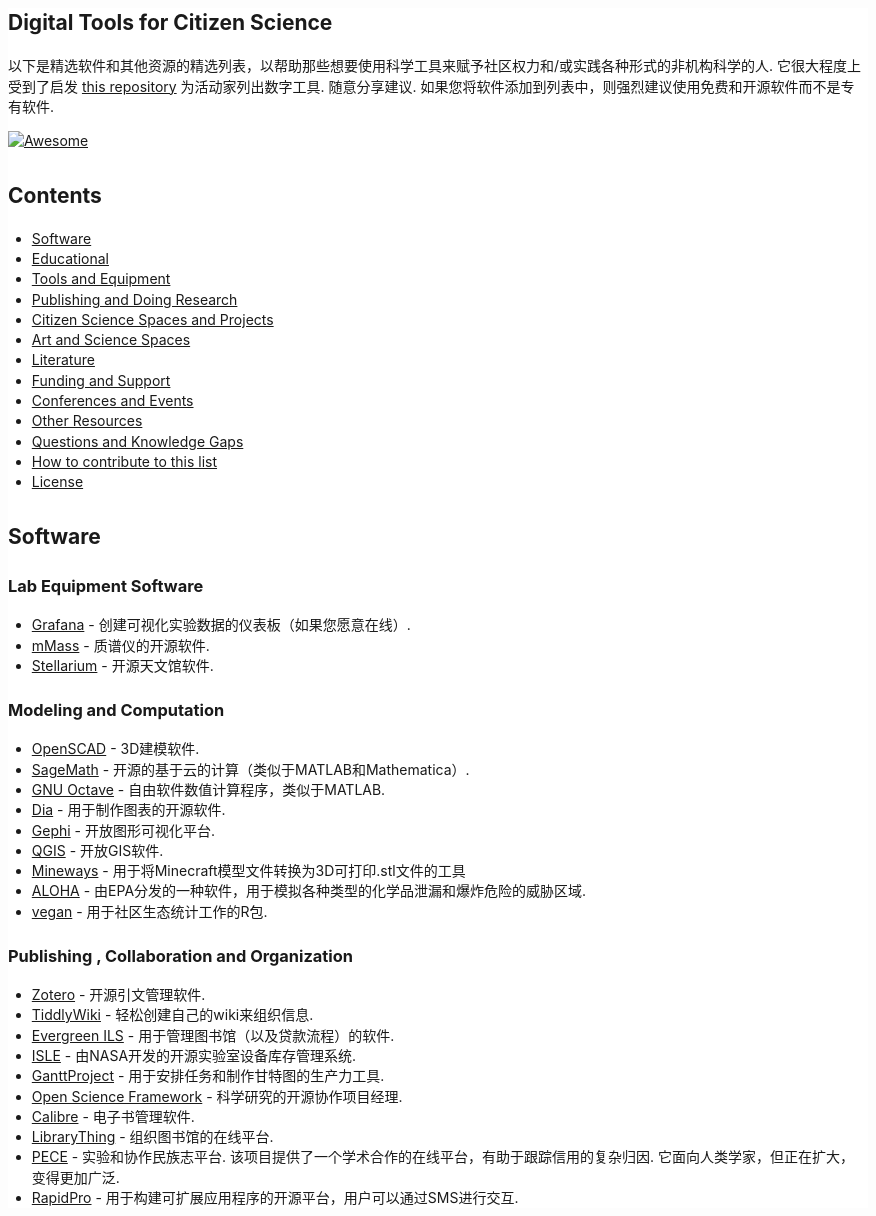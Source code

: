 ## Digital Tools for Citizen Science

 以下是精选软件和其他资源的精选列表，以帮助那些想要使用科学工具来赋予社区权力和/或实践各种形式的非机构科学的人.  它很大程度上受到了启发 [this repository](https://github.com/drewrwilson/toolsforactivism)  为活动家列出数字工具.  随意分享建议.  如果您将软件添加到列表中，则强烈建议使用免费和开源软件而不是专有软件.

[![Awesome](https://cdn.rawgit.com/sindresorhus/awesome/d7305f38d29fed78fa85652e3a63e154dd8e8829/media/badge.svg)](https://github.com/sindresorhus/awesome)

## Contents

  - [Software](#software)
  - [Educational](#educational)
  - [Tools and Equipment](#tools-and-equipment)
  - [Publishing and Doing Research](#publishing-and-doing-research)
  - [Citizen Science Spaces and Projects](#citizen-science-spaces-and-projects)
  - [Art and Science Spaces](#art-and-science-spaces)
  - [Literature](#literature)
  - [Funding and Support](#funding-and-support)
  - [Conferences and Events](#conferences-and-events)
  - [Other Resources](#other-resources)
  - [Questions and Knowledge Gaps](#questions-and-knowledge-gaps)
  - [How to contribute to this list](#how-do-I-contribute-to-to-this-list)
  - [License](#license)

## Software

### Lab Equipment Software

 * [Grafana](http://grafana.org/) - 创建可视化实验数据的仪表板（如果您愿意在线）.
 * [mMass](http://www.mmass.org/) - 质谱仪的开源软件.
 * [Stellarium](http://www.stellarium.org/) - 开源天文馆软件.

### Modeling and Computation

 * [OpenSCAD](http://www.openscad.org/) -  3D建模软件.
 * [SageMath](https://cloud.sagemath.com/) - 开源的基于云的计算（类似于MATLAB和Mathematica）.
 * [GNU Octave](https://www.gnu.org/software/octave/) - 自由软件数值计算程序，类似于MATLAB.
 * [Dia](http://dia-installer.de/) - 用于制作图表的开源软件.
 * [Gephi](https://gephi.org/) - 开放图形可视化平台.
 * [QGIS](http://www.qgis.org/en/site/) - 开放GIS软件.
 * [Mineways](http://www.realtimerendering.com/erich/minecraft/public/mineways/) - 用于将Minecraft模型文件转换为3D可打印.stl文件的工具
 * [ALOHA](https://www.epa.gov/cameo/aloha-software) - 由EPA分发的一种软件，用于模拟各种类型的化学品泄漏和爆炸危险的威胁区域.
 * [vegan](http://vegan.r-forge.r-project.org/) - 用于社区生态统计工作的R包.

### Publishing , Collaboration and Organization

 * [Zotero](https://www.zotero.org/) - 开源引文管理软件.
 * [TiddlyWiki](http://tiddlywiki.com/) - 轻松创建自己的wiki来组织信息.
 * [Evergreen ILS](http://evergreen-ils.org/) - 用于管理图书馆（以及贷款流程）的软件.
 * [ISLE](https://github.com/nasa/isle) - 由NASA开发的开源实验室设备库存管理系统.
 * [GanttProject](http://www.ganttproject.biz/) - 用于安排任务和制作甘特图的生产力工具.
 * [Open Science Framework](https://osf.io/) - 科学研究的开源协作项目经理.
 * [Calibre](http://calibre-ebook.com/) - 电子书管理软件.
 * [LibraryThing](https://www.librarything.com/) - 组织图书馆的在线平台.
 * [PECE](http://www.worldpece.org/)   - 实验和协作民族志平台.  该项目提供了一个学术合作的在线平台，有助于跟踪信用的复杂归因.  它面向人类学家，但正在扩大，变得更加广泛.
 * [RapidPro](https://github.com/rapidpro/rapidpro) - 用于构建可扩展应用程序的开源平台，用户可以通过SMS进行交互.
 